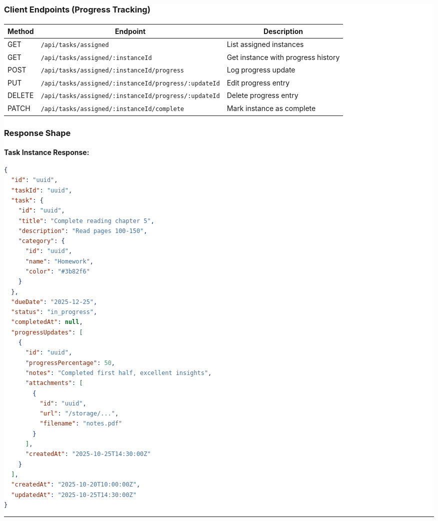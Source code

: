 ### Client Endpoints (Progress Tracking)

| Method | Endpoint                                             | Description                        |
| ------ | ---------------------------------------------------- | ---------------------------------- |
| GET    | `/api/tasks/assigned`                                | List assigned instances            |
| GET    | `/api/tasks/assigned/:instanceId`                    | Get instance with progress history |
| POST   | `/api/tasks/assigned/:instanceId/progress`           | Log progress update                |
| PUT    | `/api/tasks/assigned/:instanceId/progress/:updateId` | Edit progress entry                |
| DELETE | `/api/tasks/assigned/:instanceId/progress/:updateId` | Delete progress entry              |
| PATCH  | `/api/tasks/assigned/:instanceId/complete`           | Mark instance as complete          |

### Response Shape

**Task Instance Response:**

```json
{
  "id": "uuid",
  "taskId": "uuid",
  "task": {
    "id": "uuid",
    "title": "Complete reading chapter 5",
    "description": "Read pages 100-150",
    "category": {
      "id": "uuid",
      "name": "Homework",
      "color": "#3b82f6"
    }
  },
  "dueDate": "2025-12-25",
  "status": "in_progress",
  "completedAt": null,
  "progressUpdates": [
    {
      "id": "uuid",
      "progressPercentage": 50,
      "notes": "Completed first half, excellent insights",
      "attachments": [
        {
          "id": "uuid",
          "url": "/storage/...",
          "filename": "notes.pdf"
        }
      ],
      "createdAt": "2025-10-25T14:30:00Z"
    }
  ],
  "createdAt": "2025-10-20T10:00:00Z",
  "updatedAt": "2025-10-25T14:30:00Z"
}
```

---
